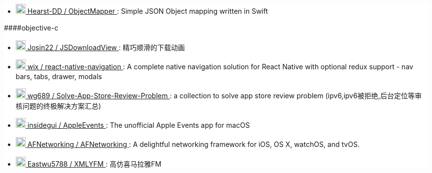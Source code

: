 * <img src='https://avatars0.githubusercontent.com/u/1562134?v=3&s=40' height='20' width='20'>[
      Hearst-DD
      /
      ObjectMapper
](https://github.com/Hearst-DD/ObjectMapper): 
      Simple JSON Object mapping written in Swift
    

####objective-c
* <img src='https://avatars2.githubusercontent.com/u/9657587?v=3&s=40' height='20' width='20'>[
      Josin22
      /
      JSDownloadView
](https://github.com/Josin22/JSDownloadView): 
      精巧顺滑的下载动画
    
* <img src='https://avatars1.githubusercontent.com/u/12352397?v=3&s=40' height='20' width='20'>[
      wix
      /
      react-native-navigation
](https://github.com/wix/react-native-navigation): 
      A complete native navigation solution for React Native with optional redux support - nav bars, tabs, drawer, modals
    
* <img src='https://avatars1.githubusercontent.com/u/8361427?v=3&s=40' height='20' width='20'>[
      wg689
      /
      Solve-App-Store-Review-Problem
](https://github.com/wg689/Solve-App-Store-Review-Problem): 
      a collection to solve app store review problem (ipv6,ipv6被拒绝,后台定位等审核问题的终极解决方案汇总)
    
* <img src='https://avatars0.githubusercontent.com/u/67184?v=3&s=40' height='20' width='20'>[
      insidegui
      /
      AppleEvents
](https://github.com/insidegui/AppleEvents): 
      The unofficial Apple Events app for macOS
    
* <img src='https://avatars3.githubusercontent.com/u/7659?v=3&s=40' height='20' width='20'>[
      AFNetworking
      /
      AFNetworking
](https://github.com/AFNetworking/AFNetworking): 
      A delightful networking framework for iOS, OS X, watchOS, and tvOS.
    
* <img src='https://avatars1.githubusercontent.com/u/13550566?v=3&s=40' height='20' width='20'>[
      Eastwu5788
      /
      XMLYFM
](https://github.com/Eastwu5788/XMLYFM): 
      高仿喜马拉雅FM
    